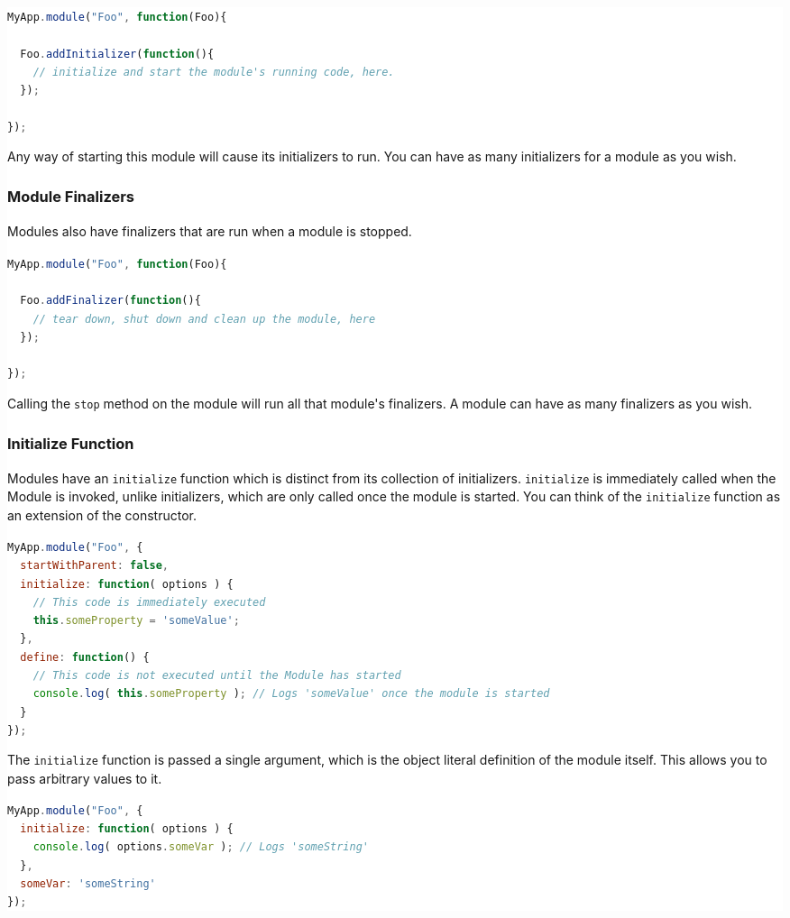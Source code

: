 ```js
MyApp.module("Foo", function(Foo){

  Foo.addInitializer(function(){
    // initialize and start the module's running code, here.
  });

});
```

Any way of starting this module will cause its initializers to run. You
can have as many initializers for a module as you wish.

### Module Finalizers

Modules also have finalizers that are run when a module is stopped.

```js
MyApp.module("Foo", function(Foo){

  Foo.addFinalizer(function(){
    // tear down, shut down and clean up the module, here
  });

});
```

Calling the `stop` method on the module will run all that module's 
finalizers. A module can have as many finalizers as you wish.

### Initialize Function

Modules have an `initialize` function which is distinct from its collection of initializers. `initialize` is immediately called when the Module is invoked, unlike initializers, which are only called once the module is started. You can think of the `initialize` function as an extension of the constructor.

```js
MyApp.module("Foo", {
  startWithParent: false,
  initialize: function( options ) {
    // This code is immediately executed
    this.someProperty = 'someValue';
  },
  define: function() {
    // This code is not executed until the Module has started
    console.log( this.someProperty ); // Logs 'someValue' once the module is started
  }
});
```

The `initialize` function is passed a single argument, which is the object literal definition of the module itself. This allows you to pass arbitrary values to it.

```js
MyApp.module("Foo", {
  initialize: function( options ) {
    console.log( options.someVar ); // Logs 'someString'
  },
  someVar: 'someString'
});
```
